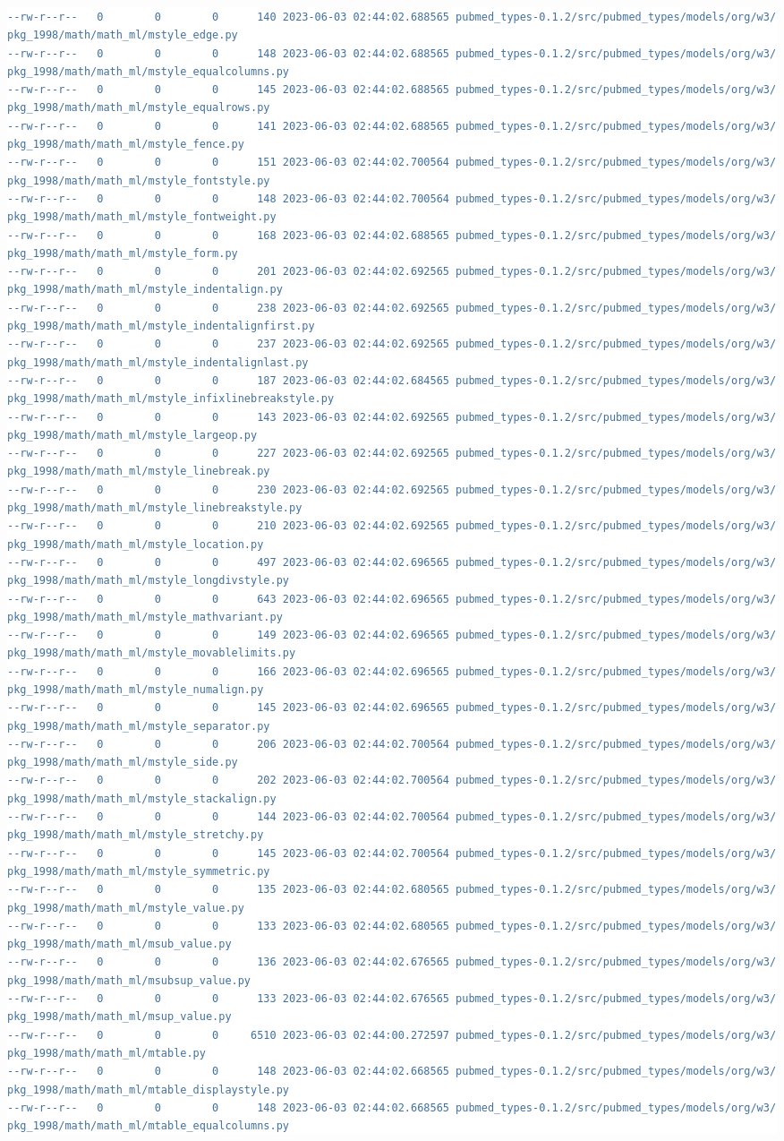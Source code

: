 ```diff
--rw-r--r--   0        0        0      140 2023-06-03 02:44:02.688565 pubmed_types-0.1.2/src/pubmed_types/models/org/w3/pkg_1998/math/math_ml/mstyle_edge.py
--rw-r--r--   0        0        0      148 2023-06-03 02:44:02.688565 pubmed_types-0.1.2/src/pubmed_types/models/org/w3/pkg_1998/math/math_ml/mstyle_equalcolumns.py
--rw-r--r--   0        0        0      145 2023-06-03 02:44:02.688565 pubmed_types-0.1.2/src/pubmed_types/models/org/w3/pkg_1998/math/math_ml/mstyle_equalrows.py
--rw-r--r--   0        0        0      141 2023-06-03 02:44:02.688565 pubmed_types-0.1.2/src/pubmed_types/models/org/w3/pkg_1998/math/math_ml/mstyle_fence.py
--rw-r--r--   0        0        0      151 2023-06-03 02:44:02.700564 pubmed_types-0.1.2/src/pubmed_types/models/org/w3/pkg_1998/math/math_ml/mstyle_fontstyle.py
--rw-r--r--   0        0        0      148 2023-06-03 02:44:02.700564 pubmed_types-0.1.2/src/pubmed_types/models/org/w3/pkg_1998/math/math_ml/mstyle_fontweight.py
--rw-r--r--   0        0        0      168 2023-06-03 02:44:02.688565 pubmed_types-0.1.2/src/pubmed_types/models/org/w3/pkg_1998/math/math_ml/mstyle_form.py
--rw-r--r--   0        0        0      201 2023-06-03 02:44:02.692565 pubmed_types-0.1.2/src/pubmed_types/models/org/w3/pkg_1998/math/math_ml/mstyle_indentalign.py
--rw-r--r--   0        0        0      238 2023-06-03 02:44:02.692565 pubmed_types-0.1.2/src/pubmed_types/models/org/w3/pkg_1998/math/math_ml/mstyle_indentalignfirst.py
--rw-r--r--   0        0        0      237 2023-06-03 02:44:02.692565 pubmed_types-0.1.2/src/pubmed_types/models/org/w3/pkg_1998/math/math_ml/mstyle_indentalignlast.py
--rw-r--r--   0        0        0      187 2023-06-03 02:44:02.684565 pubmed_types-0.1.2/src/pubmed_types/models/org/w3/pkg_1998/math/math_ml/mstyle_infixlinebreakstyle.py
--rw-r--r--   0        0        0      143 2023-06-03 02:44:02.692565 pubmed_types-0.1.2/src/pubmed_types/models/org/w3/pkg_1998/math/math_ml/mstyle_largeop.py
--rw-r--r--   0        0        0      227 2023-06-03 02:44:02.692565 pubmed_types-0.1.2/src/pubmed_types/models/org/w3/pkg_1998/math/math_ml/mstyle_linebreak.py
--rw-r--r--   0        0        0      230 2023-06-03 02:44:02.692565 pubmed_types-0.1.2/src/pubmed_types/models/org/w3/pkg_1998/math/math_ml/mstyle_linebreakstyle.py
--rw-r--r--   0        0        0      210 2023-06-03 02:44:02.692565 pubmed_types-0.1.2/src/pubmed_types/models/org/w3/pkg_1998/math/math_ml/mstyle_location.py
--rw-r--r--   0        0        0      497 2023-06-03 02:44:02.696565 pubmed_types-0.1.2/src/pubmed_types/models/org/w3/pkg_1998/math/math_ml/mstyle_longdivstyle.py
--rw-r--r--   0        0        0      643 2023-06-03 02:44:02.696565 pubmed_types-0.1.2/src/pubmed_types/models/org/w3/pkg_1998/math/math_ml/mstyle_mathvariant.py
--rw-r--r--   0        0        0      149 2023-06-03 02:44:02.696565 pubmed_types-0.1.2/src/pubmed_types/models/org/w3/pkg_1998/math/math_ml/mstyle_movablelimits.py
--rw-r--r--   0        0        0      166 2023-06-03 02:44:02.696565 pubmed_types-0.1.2/src/pubmed_types/models/org/w3/pkg_1998/math/math_ml/mstyle_numalign.py
--rw-r--r--   0        0        0      145 2023-06-03 02:44:02.696565 pubmed_types-0.1.2/src/pubmed_types/models/org/w3/pkg_1998/math/math_ml/mstyle_separator.py
--rw-r--r--   0        0        0      206 2023-06-03 02:44:02.700564 pubmed_types-0.1.2/src/pubmed_types/models/org/w3/pkg_1998/math/math_ml/mstyle_side.py
--rw-r--r--   0        0        0      202 2023-06-03 02:44:02.700564 pubmed_types-0.1.2/src/pubmed_types/models/org/w3/pkg_1998/math/math_ml/mstyle_stackalign.py
--rw-r--r--   0        0        0      144 2023-06-03 02:44:02.700564 pubmed_types-0.1.2/src/pubmed_types/models/org/w3/pkg_1998/math/math_ml/mstyle_stretchy.py
--rw-r--r--   0        0        0      145 2023-06-03 02:44:02.700564 pubmed_types-0.1.2/src/pubmed_types/models/org/w3/pkg_1998/math/math_ml/mstyle_symmetric.py
--rw-r--r--   0        0        0      135 2023-06-03 02:44:02.680565 pubmed_types-0.1.2/src/pubmed_types/models/org/w3/pkg_1998/math/math_ml/mstyle_value.py
--rw-r--r--   0        0        0      133 2023-06-03 02:44:02.680565 pubmed_types-0.1.2/src/pubmed_types/models/org/w3/pkg_1998/math/math_ml/msub_value.py
--rw-r--r--   0        0        0      136 2023-06-03 02:44:02.676565 pubmed_types-0.1.2/src/pubmed_types/models/org/w3/pkg_1998/math/math_ml/msubsup_value.py
--rw-r--r--   0        0        0      133 2023-06-03 02:44:02.676565 pubmed_types-0.1.2/src/pubmed_types/models/org/w3/pkg_1998/math/math_ml/msup_value.py
--rw-r--r--   0        0        0     6510 2023-06-03 02:44:00.272597 pubmed_types-0.1.2/src/pubmed_types/models/org/w3/pkg_1998/math/math_ml/mtable.py
--rw-r--r--   0        0        0      148 2023-06-03 02:44:02.668565 pubmed_types-0.1.2/src/pubmed_types/models/org/w3/pkg_1998/math/math_ml/mtable_displaystyle.py
--rw-r--r--   0        0        0      148 2023-06-03 02:44:02.668565 pubmed_types-0.1.2/src/pubmed_types/models/org/w3/pkg_1998/math/math_ml/mtable_equalcolumns.py
```
